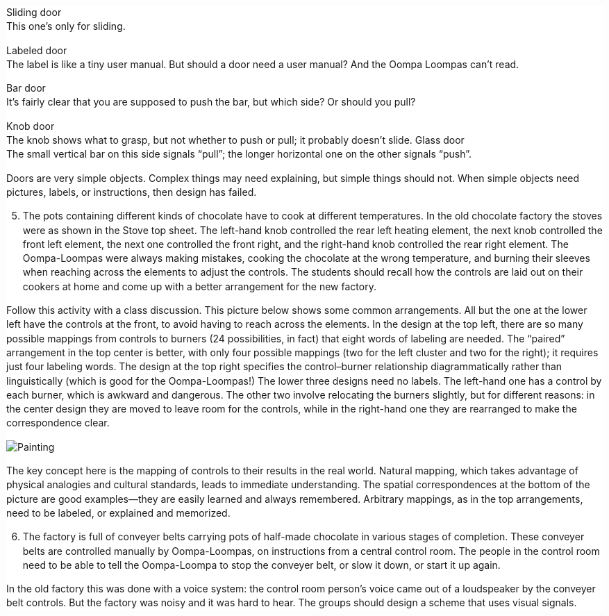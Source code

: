 Sliding door	
	This one’s only for sliding.

Labeled door	
	The label is like a tiny user manual. But should a door need a user manual?  And the Oompa Loompas can’t read.

Bar door	
	It’s fairly clear that you are supposed to push the bar, but which side? Or should you pull?

Knob door	
	The knob shows what to grasp, but not whether to push or pull; it probably doesn’t slide.
Glass door	
	The small vertical bar on this side signals “pull”; the longer horizontal one on the other signals “push”.

Doors are very simple objects. Complex things may need explaining, but simple things should not.  When simple objects need pictures, labels, or instructions, then design has failed.

5.	The pots containing different kinds of chocolate have to cook at different temperatures.  In the old chocolate factory the stoves were as shown in the Stove top sheet.  The left-hand knob controlled the rear left heating element, the next knob controlled the front left element, the next one controlled the front right, and the right-hand knob controlled the rear right element.  The Oompa-Loompas were always making mistakes, cooking the chocolate at the wrong temperature, and burning their sleeves when reaching across the elements to adjust the controls.  The students should recall how the controls are laid out on their cookers at home and come up with a better arrangement for the new factory.

Follow this activity with a class discussion.  This picture below shows some common arrangements.  All but the one at the lower left have the controls at the front, to avoid having to reach across the elements.  In the design at the top left, there are so many possible mappings from controls to burners (24 possibilities, in fact) that eight words of labeling are needed.  The “paired” arrangement in the top center is better, with only four possible mappings (two for the left cluster and two for the right); it requires just four labeling words.  The design at the top right specifies the control–burner relationship diagrammatically rather than linguistically (which is good for the Oompa-Loompas!)  The lower three designs need no labels.  The left-hand one has a control by each burner, which is awkward and dangerous.  The other two involve relocating the burners slightly, but for different reasons: in the center design they are moved to leave room for the controls, while in the right-hand one they are rearranged to make the correspondence clear.

![Painting](https://dl.dropboxusercontent.com/u/211414/csunplugged/img/ch19/1_eng.png)

The key concept here is the mapping of controls to their results in the real world. Natural mapping, which takes advantage of physical analogies and cultural standards, leads to immediate understanding.  The spatial correspondences at the bottom of the picture are good examples—they are easily learned and always remembered.  Arbitrary mappings, as in the top arrangements, need to be labeled, or explained and memorized.

6.	The factory is full of conveyer belts carrying pots of half-made chocolate in various stages of completion.  These conveyer belts are controlled manually by Oompa-Loompas, on instructions from a central control room.  The people in the control room need to be able to tell the Oompa-Loompa to stop the conveyer belt, or slow it down, or start it up again.

In the old factory this was done with a voice system: the control room person’s voice came out of a loudspeaker by the conveyer belt controls.  But the factory was noisy and it was hard to hear.  The groups should design a scheme that uses visual signals.
